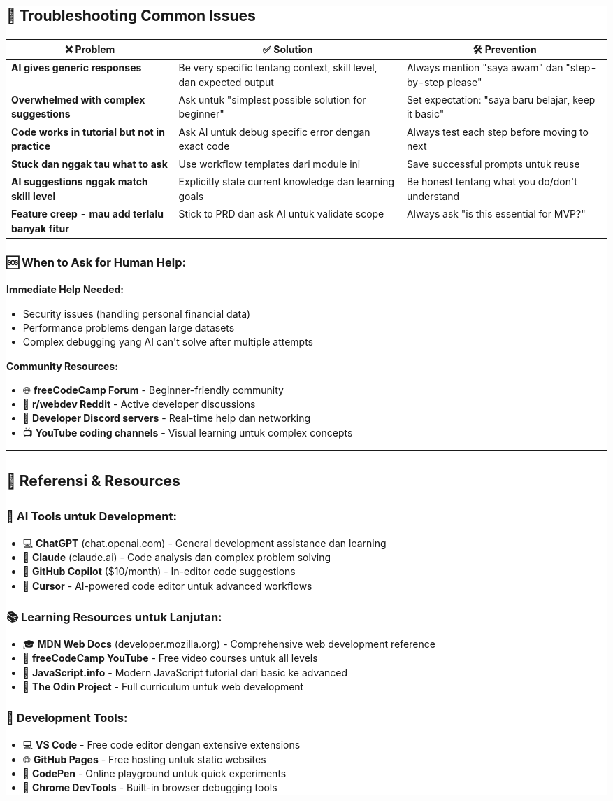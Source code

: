 
## 🤔 Troubleshooting Common Issues

| ❌ Problem | ✅ Solution | 🛠️ Prevention |
|------------|-------------|---------------|
| **AI gives generic responses** | Be very specific tentang context, skill level, dan expected output | Always mention "saya awam" dan "step-by-step please" |
| **Overwhelmed with complex suggestions** | Ask untuk "simplest possible solution for beginner" | Set expectation: "saya baru belajar, keep it basic" |  
| **Code works in tutorial but not in practice** | Ask AI untuk debug specific error dengan exact code | Always test each step before moving to next |
| **Stuck dan nggak tau what to ask** | Use workflow templates dari module ini | Save successful prompts untuk reuse |
| **AI suggestions nggak match skill level** | Explicitly state current knowledge dan learning goals | Be honest tentang what you do/don't understand |
| **Feature creep - mau add terlalu banyak fitur** | Stick to PRD dan ask AI untuk validate scope | Always ask "is this essential for MVP?" |

### 🆘 **When to Ask for Human Help:**

**Immediate Help Needed:**
- Security issues (handling personal financial data)  
- Performance problems dengan large datasets
- Complex debugging yang AI can't solve after multiple attempts

**Community Resources:**
- 🌐 **freeCodeCamp Forum** - Beginner-friendly community
- 📱 **r/webdev Reddit** - Active developer discussions  
- 💬 **Developer Discord servers** - Real-time help dan networking
- 📺 **YouTube coding channels** - Visual learning untuk complex concepts

---

## 📖 Referensi & Resources

### 🤖 **AI Tools untuk Development:**
- 💻 **ChatGPT** (chat.openai.com) - General development assistance dan learning
- 🧠 **Claude** (claude.ai) - Code analysis dan complex problem solving
- 🔧 **GitHub Copilot** ($10/month) - In-editor code suggestions  
- 📝 **Cursor** - AI-powered code editor untuk advanced workflows

### 📚 **Learning Resources untuk Lanjutan:**
- 🎓 **MDN Web Docs** (developer.mozilla.org) - Comprehensive web development reference
- 🎥 **freeCodeCamp YouTube** - Free video courses untuk all levels
- 📖 **JavaScript.info** - Modern JavaScript tutorial dari basic ke advanced
- 🏃 **The Odin Project** - Full curriculum untuk web development

### 🔗 **Development Tools:**
- 💻 **VS Code** - Free code editor dengan extensive extensions
- 🌐 **GitHub Pages** - Free hosting untuk static websites  
- 🎨 **CodePen** - Online playground untuk quick experiments
- 📱 **Chrome DevTools** - Built-in browser debugging tools
